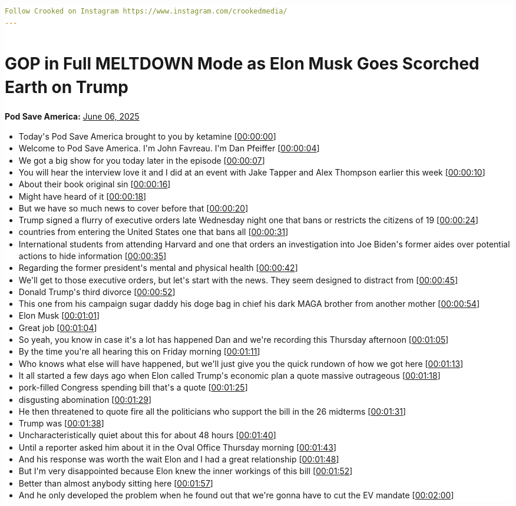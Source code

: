 ```yaml
Follow Crooked on Instagram https://www.instagram.com/crookedmedia/
---
```


# GOP in Full MELTDOWN Mode as Elon Musk Goes Scorched Earth on Trump
**Pod Save America:** [June 06, 2025](https://www.youtube.com/watch?v=adRJgdpFtS8)
*  Today's Pod Save America brought to you by ketamine [[00:00:00](https://www.youtube.com/watch?v=adRJgdpFtS8&t=0.0s)]
*  Welcome to Pod Save America. I'm John Favreau. I'm Dan Pfeiffer [[00:00:04](https://www.youtube.com/watch?v=adRJgdpFtS8&t=4.5200000000000005s)]
*  We got a big show for you today later in the episode [[00:00:07](https://www.youtube.com/watch?v=adRJgdpFtS8&t=7.640000000000001s)]
*  You will hear the interview love it and I did at an event with Jake Tapper and Alex Thompson earlier this week [[00:00:10](https://www.youtube.com/watch?v=adRJgdpFtS8&t=10.56s)]
*  About their book original sin [[00:00:16](https://www.youtube.com/watch?v=adRJgdpFtS8&t=16.44s)]
*  Might have heard of it [[00:00:18](https://www.youtube.com/watch?v=adRJgdpFtS8&t=18.96s)]
*  But we have so much news to cover before that [[00:00:20](https://www.youtube.com/watch?v=adRJgdpFtS8&t=20.56s)]
*  Trump signed a flurry of executive orders late Wednesday night one that bans or restricts the citizens of 19 [[00:00:24](https://www.youtube.com/watch?v=adRJgdpFtS8&t=24.200000000000003s)]
*  countries from entering the United States one that bans all [[00:00:31](https://www.youtube.com/watch?v=adRJgdpFtS8&t=31.560000000000002s)]
*  International students from attending Harvard and one that orders an investigation into Joe Biden's former aides over potential actions to hide information [[00:00:35](https://www.youtube.com/watch?v=adRJgdpFtS8&t=35.08s)]
*  Regarding the former president's mental and physical health [[00:00:42](https://www.youtube.com/watch?v=adRJgdpFtS8&t=42.400000000000006s)]
*  We'll get to those executive orders, but let's start with the news. They seem designed to distract from [[00:00:45](https://www.youtube.com/watch?v=adRJgdpFtS8&t=45.8s)]
*  Donald Trump's third divorce [[00:00:52](https://www.youtube.com/watch?v=adRJgdpFtS8&t=52.36s)]
*  This one from his campaign sugar daddy his doge bag in chief his dark MAGA brother from another mother [[00:00:54](https://www.youtube.com/watch?v=adRJgdpFtS8&t=54.64s)]
*  Elon Musk [[00:01:01](https://www.youtube.com/watch?v=adRJgdpFtS8&t=61.2s)]
*  Great job [[00:01:04](https://www.youtube.com/watch?v=adRJgdpFtS8&t=64.64s)]
*  So yeah, you know in case it's a lot has happened Dan and we're recording this Thursday afternoon [[00:01:05](https://www.youtube.com/watch?v=adRJgdpFtS8&t=65.28s)]
*  By the time you're all hearing this on Friday morning [[00:01:11](https://www.youtube.com/watch?v=adRJgdpFtS8&t=71.68s)]
*  Who knows what else will have happened, but we'll just give you the quick rundown of how we got here [[00:01:13](https://www.youtube.com/watch?v=adRJgdpFtS8&t=73.80000000000001s)]
*  It all started a few days ago when Elon called Trump's economic plan a quote massive outrageous [[00:01:18](https://www.youtube.com/watch?v=adRJgdpFtS8&t=78.52s)]
*  pork-filled Congress spending bill that's a quote [[00:01:25](https://www.youtube.com/watch?v=adRJgdpFtS8&t=85.44s)]
*  disgusting abomination [[00:01:29](https://www.youtube.com/watch?v=adRJgdpFtS8&t=89.36s)]
*  He then threatened to quote fire all the politicians who support the bill in the 26 midterms [[00:01:31](https://www.youtube.com/watch?v=adRJgdpFtS8&t=91.28s)]
*  Trump was [[00:01:38](https://www.youtube.com/watch?v=adRJgdpFtS8&t=98.32s)]
*  Uncharacteristically quiet about this for about 48 hours [[00:01:40](https://www.youtube.com/watch?v=adRJgdpFtS8&t=100.16s)]
*  Until a reporter asked him about it in the Oval Office Thursday morning [[00:01:43](https://www.youtube.com/watch?v=adRJgdpFtS8&t=103.64s)]
*  And his response was worth the wait Elon and I had a great relationship [[00:01:48](https://www.youtube.com/watch?v=adRJgdpFtS8&t=108.2s)]
*  But I'm very disappointed because Elon knew the inner workings of this bill [[00:01:52](https://www.youtube.com/watch?v=adRJgdpFtS8&t=112.96s)]
*  Better than almost anybody sitting here [[00:01:57](https://www.youtube.com/watch?v=adRJgdpFtS8&t=117.92s)]
*  And he only developed the problem when he found out that we're gonna have to cut the EV mandate [[00:02:00](https://www.youtube.com/watch?v=adRJgdpFtS8&t=120.03999999999999s)]